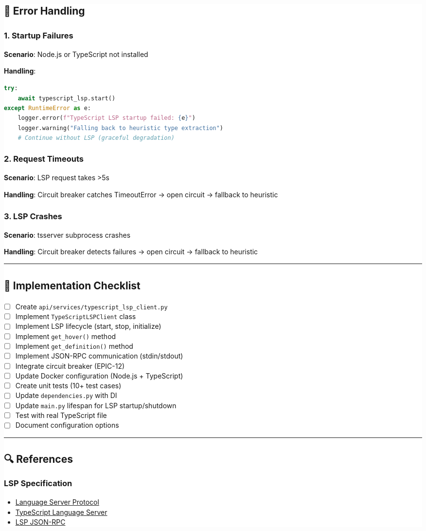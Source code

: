 
## 🚦 Error Handling

### 1. Startup Failures

**Scenario**: Node.js or TypeScript not installed

**Handling**:
```python
try:
    await typescript_lsp.start()
except RuntimeError as e:
    logger.error(f"TypeScript LSP startup failed: {e}")
    logger.warning("Falling back to heuristic type extraction")
    # Continue without LSP (graceful degradation)
```

### 2. Request Timeouts

**Scenario**: LSP request takes >5s

**Handling**: Circuit breaker catches TimeoutError → open circuit → fallback to heuristic

### 3. LSP Crashes

**Scenario**: tsserver subprocess crashes

**Handling**: Circuit breaker detects failures → open circuit → fallback to heuristic

---

## 📝 Implementation Checklist

- [ ] Create `api/services/typescript_lsp_client.py`
- [ ] Implement `TypeScriptLSPClient` class
- [ ] Implement LSP lifecycle (start, stop, initialize)
- [ ] Implement `get_hover()` method
- [ ] Implement `get_definition()` method
- [ ] Implement JSON-RPC communication (stdin/stdout)
- [ ] Integrate circuit breaker (EPIC-12)
- [ ] Update Docker configuration (Node.js + TypeScript)
- [ ] Create unit tests (10+ test cases)
- [ ] Update `dependencies.py` with DI
- [ ] Update `main.py` lifespan for LSP startup/shutdown
- [ ] Test with real TypeScript file
- [ ] Document configuration options

---

## 🔍 References

### LSP Specification
- [Language Server Protocol](https://microsoft.github.io/language-server-protocol/)
- [TypeScript Language Server](https://github.com/typescript-language-server/typescript-language-server)
- [LSP JSON-RPC](https://www.jsonrpc.org/specification)
